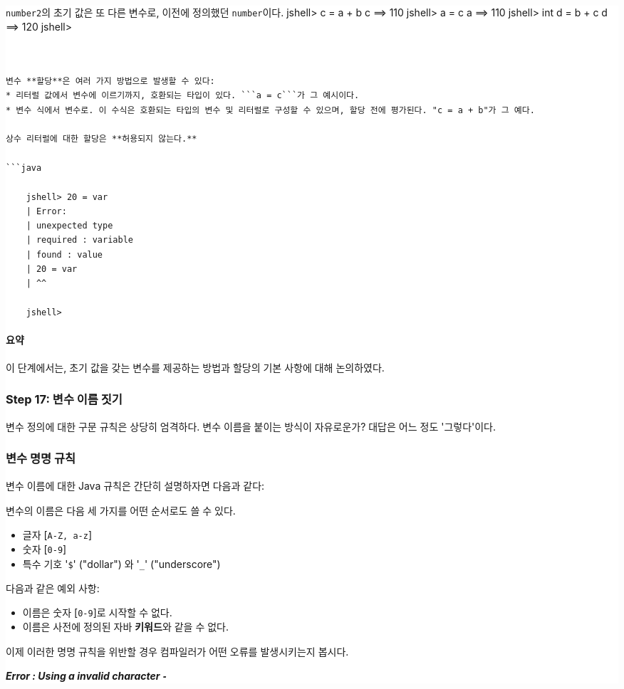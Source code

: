 ```number2```의 초기 값은 또 다른 변수로, 이전에 정의했던 ```number```이다.
	jshell> c = a + b
	c ==> 110
	jshell> a = c
	a ==> 110
	jshell> int d = b + c
	d ==> 120
	jshell>

```


변수 **할당**은 여러 가지 방법으로 발생할 수 있다:
* 리터럴 값에서 변수에 이르기까지, 호환되는 타입이 있다. ```a = c```가 그 예시이다.
* 변수 식에서 변수로. 이 수식은 호환되는 타입의 변수 및 리터럴로 구성할 수 있으며, 할당 전에 평가된다. "c = a + b"가 그 예다.

상수 리터럴에 대한 할당은 **허용되지 않는다.**

```java

	jshell> 20 = var
	| Error:
	| unexpected type
	| required : variable
	| found : value
	| 20 = var
	| ^^

	jshell>

```
 
#### 요약

이 단계에서는, 초기 값을 갖는 변수를 제공하는 방법과 할당의 기본 사항에 대해 논의하였다.

### Step 17: 변수 이름 짓기

변수 정의에 대한 구문 규칙은 상당히 엄격하다. 변수 이름을 붙이는 방식이 자유로운가? 대답은 어느 정도 '그렇다'이다.

### 변수 명명 규칙

변수 이름에 대한 Java 규칙은 간단히 설명하자면 다음과 같다:

변수의 이름은 다음 세 가지를 어떤 순서로도 쓸 수 있다.
* 글자 [```A-Z, a-z```]
* 숫자 [```0-9```]
* 특수 기호 '```$```' ("dollar") 와 '```_```' ("underscore")

다음과 같은 예외 사항:
* 이름은 숫자 [```0-9```]로 시작할 수 없다.
* 이름은 사전에 정의된 자바 **키워드**와 같을 수 없다.

이제 이러한 명명 규칙을 위반할 경우 컴파일러가 어떤 오류를 발생시키는지 봅시다.

***Error : Using a invalid character ```-```***
